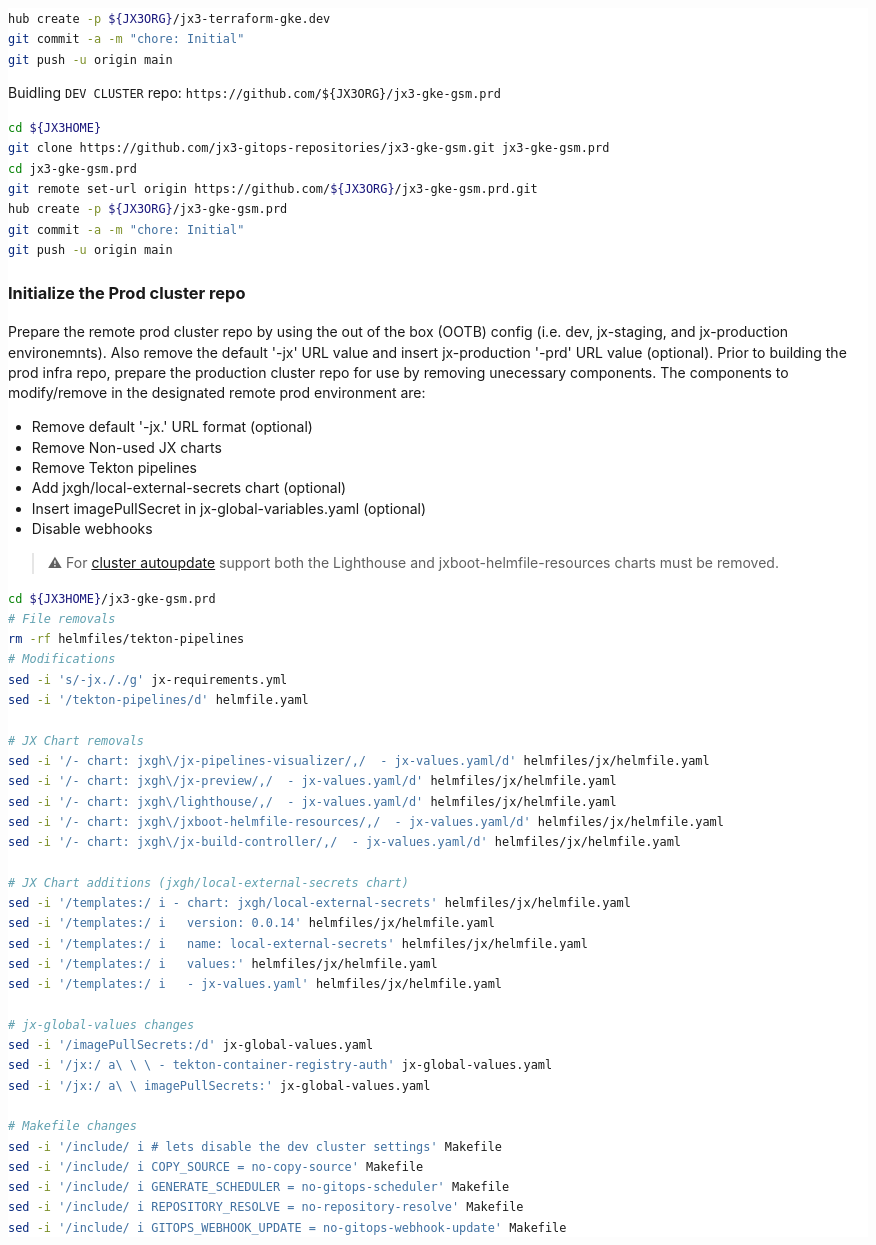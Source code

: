 ```bash
hub create -p ${JX3ORG}/jx3-terraform-gke.dev
git commit -a -m "chore: Initial"
git push -u origin main
```
Buidling `DEV CLUSTER` repo: `https://github.com/${JX3ORG}/jx3-gke-gsm.prd`
```bash
cd ${JX3HOME}
git clone https://github.com/jx3-gitops-repositories/jx3-gke-gsm.git jx3-gke-gsm.prd
cd jx3-gke-gsm.prd
git remote set-url origin https://github.com/${JX3ORG}/jx3-gke-gsm.prd.git
hub create -p ${JX3ORG}/jx3-gke-gsm.prd
git commit -a -m "chore: Initial"
git push -u origin main
```
### Initialize the Prod cluster repo
Prepare the remote prod cluster repo by using the out of the box (OOTB) config (i.e.  dev, jx-staging, and jx-production environemnts). Also remove the default '-jx' URL value and insert jx-production '-prd' URL value (optional).  Prior to building the prod infra repo, prepare the production cluster repo for use by removing unecessary components. The components to modify/remove in the designated remote prod environment are:
* Remove default '-jx.' URL format (optional)
* Remove Non-used JX charts 
* Remove Tekton pipelines
* Add jxgh/local-external-secrets chart (optional)
* Insert imagePullSecret in jx-global-variables.yaml (optional)
* Disable webhooks

> ⚠️ For [cluster autoupdate](/v3/admin/setup/upgrades/cluster/#automatic-upgrades) support both the Lighthouse and jxboot-helmfile-resources charts must be removed.

```bash
cd ${JX3HOME}/jx3-gke-gsm.prd
# File removals
rm -rf helmfiles/tekton-pipelines
# Modifications
sed -i 's/-jx././g' jx-requirements.yml 
sed -i '/tekton-pipelines/d' helmfile.yaml

# JX Chart removals
sed -i '/- chart: jxgh\/jx-pipelines-visualizer/,/  - jx-values.yaml/d' helmfiles/jx/helmfile.yaml
sed -i '/- chart: jxgh\/jx-preview/,/  - jx-values.yaml/d' helmfiles/jx/helmfile.yaml
sed -i '/- chart: jxgh\/lighthouse/,/  - jx-values.yaml/d' helmfiles/jx/helmfile.yaml
sed -i '/- chart: jxgh\/jxboot-helmfile-resources/,/  - jx-values.yaml/d' helmfiles/jx/helmfile.yaml
sed -i '/- chart: jxgh\/jx-build-controller/,/  - jx-values.yaml/d' helmfiles/jx/helmfile.yaml

# JX Chart additions (jxgh/local-external-secrets chart)
sed -i '/templates:/ i - chart: jxgh/local-external-secrets' helmfiles/jx/helmfile.yaml
sed -i '/templates:/ i   version: 0.0.14' helmfiles/jx/helmfile.yaml
sed -i '/templates:/ i   name: local-external-secrets' helmfiles/jx/helmfile.yaml
sed -i '/templates:/ i   values:' helmfiles/jx/helmfile.yaml
sed -i '/templates:/ i   - jx-values.yaml' helmfiles/jx/helmfile.yaml

# jx-global-values changes 
sed -i '/imagePullSecrets:/d' jx-global-values.yaml
sed -i '/jx:/ a\ \ \ - tekton-container-registry-auth' jx-global-values.yaml
sed -i '/jx:/ a\ \ imagePullSecrets:' jx-global-values.yaml

# Makefile changes
sed -i '/include/ i # lets disable the dev cluster settings' Makefile
sed -i '/include/ i COPY_SOURCE = no-copy-source' Makefile
sed -i '/include/ i GENERATE_SCHEDULER = no-gitops-scheduler' Makefile
sed -i '/include/ i REPOSITORY_RESOLVE = no-repository-resolve' Makefile
sed -i '/include/ i GITOPS_WEBHOOK_UPDATE = no-gitops-webhook-update' Makefile
```
